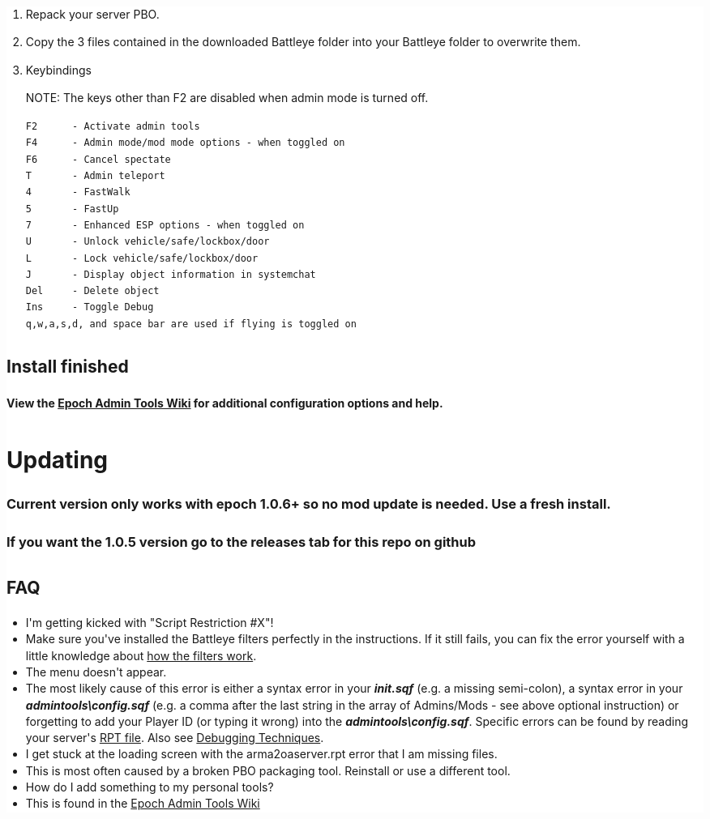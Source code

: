 1. Repack your server PBO.

1. Copy the 3 files contained in the downloaded Battleye folder into your Battleye folder to overwrite them.
	

1. Keybindings

	NOTE: The keys other than F2 are disabled when admin mode is turned off.


	```sqf
	F2  	- Activate admin tools
	F4  	- Admin mode/mod mode options - when toggled on
	F6  	- Cancel spectate
	T  		- Admin teleport
	4		- FastWalk
	5		- FastUp
	7   	- Enhanced ESP options - when toggled on
	U   	- Unlock vehicle/safe/lockbox/door
	L   	- Lock vehicle/safe/lockbox/door
	J   	- Display object information in systemchat
	Del 	- Delete object
	Ins 	- Toggle Debug
	q,w,a,s,d, and space bar are used if flying is toggled on
	```

## Install finished

#### View the [Epoch Admin Tools Wiki](https://github.com/gregariousjb/Epoch-Admin-Tools/wiki) for additional configuration options and help.

# Updating

### Current version only works with epoch 1.0.6+ so no mod update is needed. Use a fresh install.
### If you want the 1.0.5 version go to the releases tab for this repo on github


## FAQ
* I'm getting kicked with "Script Restriction #X"!
 * Make sure you've installed the Battleye filters perfectly in the instructions. If it still fails, you can fix the error yourself with a little knowledge about [how the filters work](http://dayz.st/w/Battleye_Filters).
* The menu doesn't appear.
 * The most likely cause of this error is either a syntax error in your ***init.sqf*** (e.g. a missing semi-colon), a syntax error in your ***admintools\config.sqf*** (e.g. a comma after the last string in the array of Admins/Mods - see above optional instruction) or forgetting to add your Player ID (or typing it wrong) into the ***admintools\config.sqf***. Specific errors can be found by reading your server's [RPT file](https://community.bistudio.com/wiki/arma.RPT). Also see [Debugging Techniques](https://community.bistudio.com/wiki/Debugging_Techniques).
* I get stuck at the loading screen with the arma2oaserver.rpt error that I am missing files.
 * This is most often caused by a broken PBO packaging tool. Reinstall or use a different tool.
* How do I add something to my personal tools?
 * This is found in the [Epoch Admin Tools Wiki](https://github.com/gregariousjb/Epoch-Admin-Tools/wiki)
 